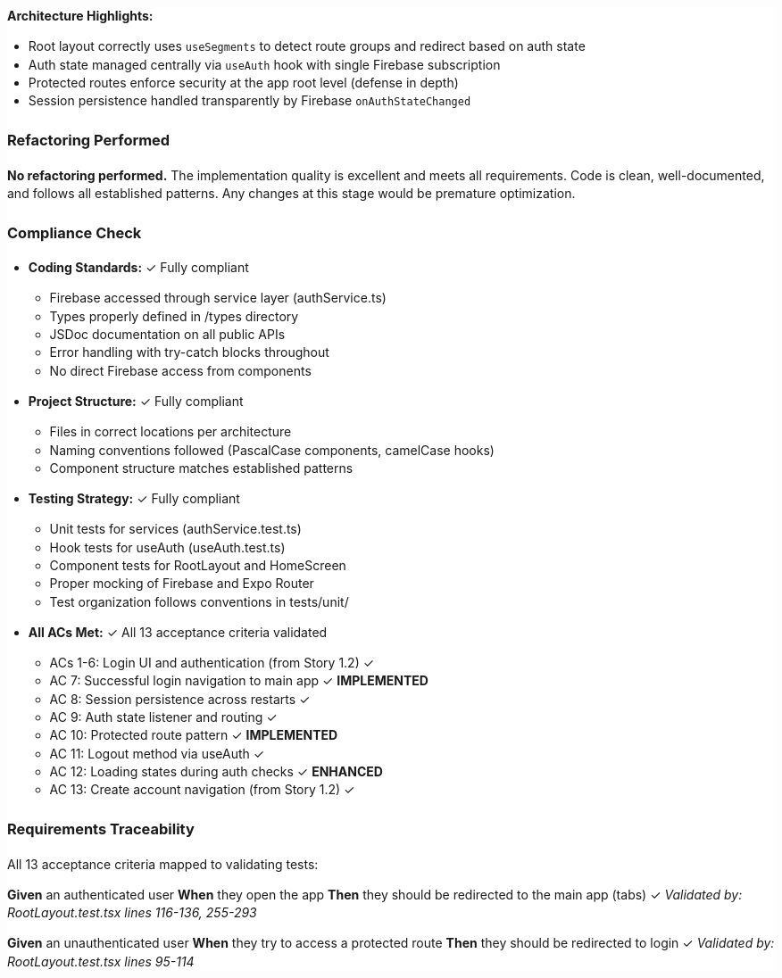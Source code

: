 **Architecture Highlights:**

- Root layout correctly uses `useSegments` to detect route groups and redirect based on auth state
- Auth state managed centrally via `useAuth` hook with single Firebase subscription
- Protected routes enforce security at the app root level (defense in depth)
- Session persistence handled transparently by Firebase `onAuthStateChanged`

### Refactoring Performed

**No refactoring performed.** The implementation quality is excellent and meets all requirements. Code is clean, well-documented, and follows all established patterns. Any changes at this stage would be premature optimization.

### Compliance Check

- **Coding Standards:** ✓ Fully compliant
  - Firebase accessed through service layer (authService.ts)
  - Types properly defined in /types directory
  - JSDoc documentation on all public APIs
  - Error handling with try-catch blocks throughout
  - No direct Firebase access from components

- **Project Structure:** ✓ Fully compliant
  - Files in correct locations per architecture
  - Naming conventions followed (PascalCase components, camelCase hooks)
  - Component structure matches established patterns

- **Testing Strategy:** ✓ Fully compliant
  - Unit tests for services (authService.test.ts)
  - Hook tests for useAuth (useAuth.test.ts)
  - Component tests for RootLayout and HomeScreen
  - Proper mocking of Firebase and Expo Router
  - Test organization follows conventions in tests/unit/

- **All ACs Met:** ✓ All 13 acceptance criteria validated
  - ACs 1-6: Login UI and authentication (from Story 1.2) ✓
  - AC 7: Successful login navigation to main app ✓ **IMPLEMENTED**
  - AC 8: Session persistence across restarts ✓
  - AC 9: Auth state listener and routing ✓
  - AC 10: Protected route pattern ✓ **IMPLEMENTED**
  - AC 11: Logout method via useAuth ✓
  - AC 12: Loading states during auth checks ✓ **ENHANCED**
  - AC 13: Create account navigation (from Story 1.2) ✓

### Requirements Traceability

All 13 acceptance criteria mapped to validating tests:

**Given** an authenticated user
**When** they open the app
**Then** they should be redirected to the main app (tabs)
✓ _Validated by: RootLayout.test.tsx lines 116-136, 255-293_

**Given** an unauthenticated user
**When** they try to access a protected route
**Then** they should be redirected to login
✓ _Validated by: RootLayout.test.tsx lines 95-114_
